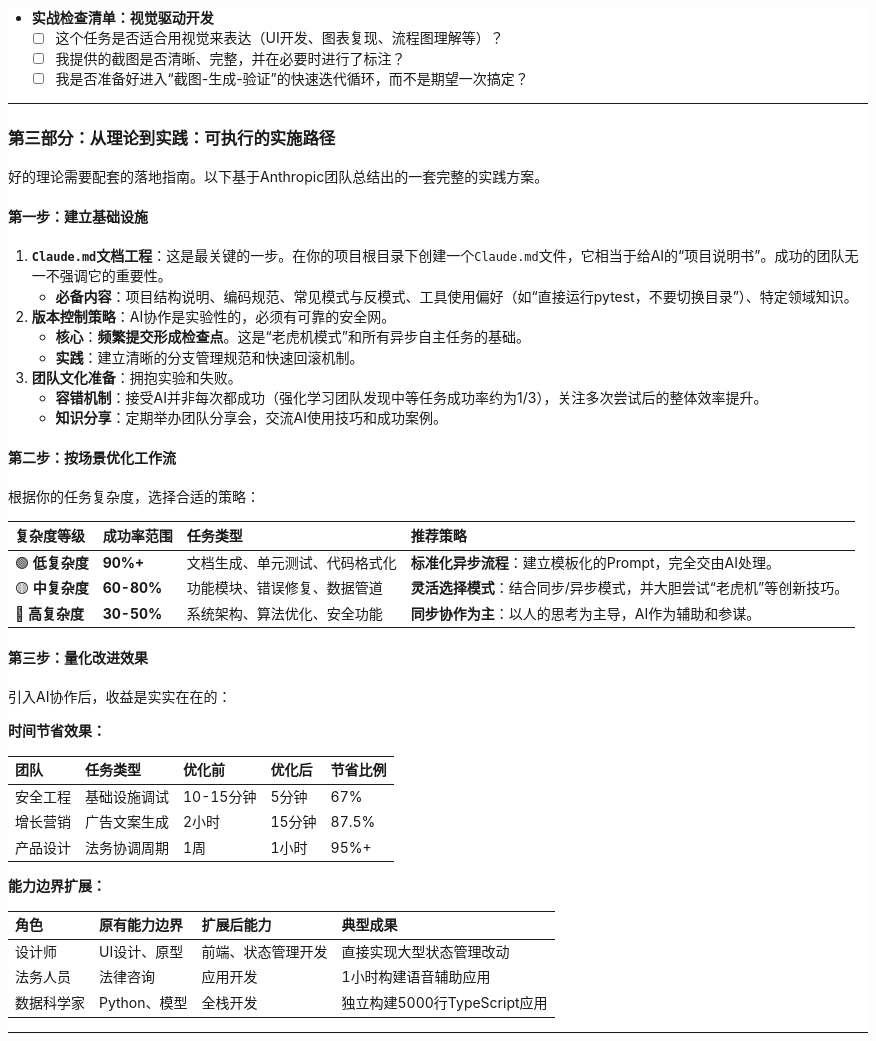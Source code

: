 *   **实战检查清单：视觉驱动开发**
    - [ ] 这个任务是否适合用视觉来表达（UI开发、图表复现、流程图理解等）？
    - [ ] 我提供的截图是否清晰、完整，并在必要时进行了标注？
    - [ ] 我是否准备好进入“截图-生成-验证”的快速迭代循环，而不是期望一次搞定？

---

### **第三部分：从理论到实践：可执行的实施路径**

好的理论需要配套的落地指南。以下基于Anthropic团队总结出的一套完整的实践方案。

#### **第一步：建立基础设施**

1.  **`Claude.md`文档工程**：这是最关键的一步。在你的项目根目录下创建一个`Claude.md`文件，它相当于给AI的“项目说明书”。成功的团队无一不强调它的重要性。
    *   **必备内容**：项目结构说明、编码规范、常见模式与反模式、工具使用偏好（如“直接运行pytest，不要切换目录”）、特定领域知识。
2.  **版本控制策略**：AI协作是实验性的，必须有可靠的安全网。
    *   **核心**：**频繁提交形成检查点**。这是“老虎机模式”和所有异步自主任务的基础。
    *   **实践**：建立清晰的分支管理规范和快速回滚机制。
3.  **团队文化准备**：拥抱实验和失败。
    *   **容错机制**：接受AI并非每次都成功（强化学习团队发现中等任务成功率约为1/3），关注多次尝试后的整体效率提升。
    *   **知识分享**：定期举办团队分享会，交流AI使用技巧和成功案例。

#### **第二步：按场景优化工作流**

根据你的任务复杂度，选择合适的策略：

| 复杂度等级 | 成功率范围 | 任务类型 | 推荐策略 |
| :--- | :--- | :--- | :--- |
| 🟢 **低复杂度** | **90%+** | 文档生成、单元测试、代码格式化 | **标准化异步流程**：建立模板化的Prompt，完全交由AI处理。 |
| 🟡 **中复杂度** | **60-80%** | 功能模块、错误修复、数据管道 | **灵活选择模式**：结合同步/异步模式，并大胆尝试“老虎机”等创新技巧。 |
| 🔴 **高复杂度** | **30-50%** | 系统架构、算法优化、安全功能 | **同步协作为主**：以人的思考为主导，AI作为辅助和参谋。 |

#### **第三步：量化改进效果**

引入AI协作后，收益是实实在在的：

**时间节省效果：**

| 团队 | 任务类型 | 优化前 | 优化后 | 节省比例 |
| :--- | :--- | :--- | :--- | :--- |
| 安全工程 | 基础设施调试 | 10-15分钟 | 5分钟 | 67% |
| 增长营销 | 广告文案生成 | 2小时 | 15分钟 | 87.5% |
| 产品设计 | 法务协调周期 | 1周 | 1小时 | 95%+ |

**能力边界扩展：**

| 角色 | 原有能力边界 | 扩展后能力 | 典型成果 |
| :--- | :--- | :--- | :--- |
| 设计师 | UI设计、原型 | 前端、状态管理开发 | 直接实现大型状态管理改动 |
| 法务人员 | 法律咨询 | 应用开发 | 1小时构建语音辅助应用 |
| 数据科学家 | Python、模型 | 全栈开发 | 独立构建5000行TypeScript应用 |

---